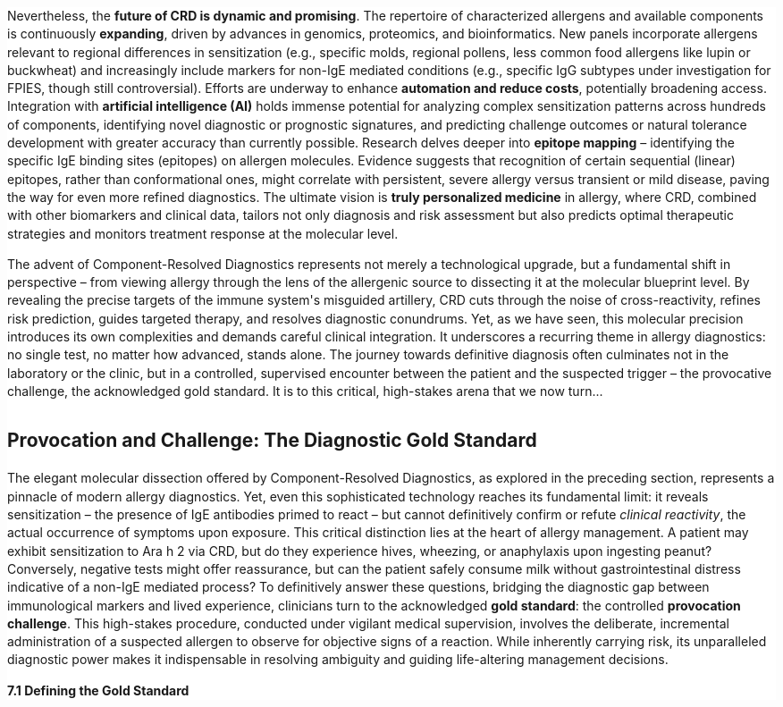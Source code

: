 Nevertheless, the **future of CRD is dynamic and promising**. The repertoire of characterized allergens and available components is continuously **expanding**, driven by advances in genomics, proteomics, and bioinformatics. New panels incorporate allergens relevant to regional differences in sensitization (e.g., specific molds, regional pollens, less common food allergens like lupin or buckwheat) and increasingly include markers for non-IgE mediated conditions (e.g., specific IgG subtypes under investigation for FPIES, though still controversial). Efforts are underway to enhance **automation and reduce costs**, potentially broadening access. Integration with **artificial intelligence (AI)** holds immense potential for analyzing complex sensitization patterns across hundreds of components, identifying novel diagnostic or prognostic signatures, and predicting challenge outcomes or natural tolerance development with greater accuracy than currently possible. Research delves deeper into **epitope mapping** – identifying the specific IgE binding sites (epitopes) on allergen molecules. Evidence suggests that recognition of certain sequential (linear) epitopes, rather than conformational ones, might correlate with persistent, severe allergy versus transient or mild disease, paving the way for even more refined diagnostics. The ultimate vision is **truly personalized medicine** in allergy, where CRD, combined with other biomarkers and clinical data, tailors not only diagnosis and risk assessment but also predicts optimal therapeutic strategies and monitors treatment response at the molecular level.

The advent of Component-Resolved Diagnostics represents not merely a technological upgrade, but a fundamental shift in perspective – from viewing allergy through the lens of the allergenic source to dissecting it at the molecular blueprint level. By revealing the precise targets of the immune system's misguided artillery, CRD cuts through the noise of cross-reactivity, refines risk prediction, guides targeted therapy, and resolves diagnostic conundrums. Yet, as we have seen, this molecular precision introduces its own complexities and demands careful clinical integration. It underscores a recurring theme in allergy diagnostics: no single test, no matter how advanced, stands alone. The journey towards definitive diagnosis often culminates not in the laboratory or the clinic, but in a controlled, supervised encounter between the patient and the suspected trigger – the provocative challenge, the acknowledged gold standard. It is to this critical, high-stakes arena that we now turn...

## Provocation and Challenge: The Diagnostic Gold Standard

The elegant molecular dissection offered by Component-Resolved Diagnostics, as explored in the preceding section, represents a pinnacle of modern allergy diagnostics. Yet, even this sophisticated technology reaches its fundamental limit: it reveals sensitization – the presence of IgE antibodies primed to react – but cannot definitively confirm or refute *clinical reactivity*, the actual occurrence of symptoms upon exposure. This critical distinction lies at the heart of allergy management. A patient may exhibit sensitization to Ara h 2 via CRD, but do they experience hives, wheezing, or anaphylaxis upon ingesting peanut? Conversely, negative tests might offer reassurance, but can the patient safely consume milk without gastrointestinal distress indicative of a non-IgE mediated process? To definitively answer these questions, bridging the diagnostic gap between immunological markers and lived experience, clinicians turn to the acknowledged **gold standard**: the controlled **provocation challenge**. This high-stakes procedure, conducted under vigilant medical supervision, involves the deliberate, incremental administration of a suspected allergen to observe for objective signs of a reaction. While inherently carrying risk, its unparalleled diagnostic power makes it indispensable in resolving ambiguity and guiding life-altering management decisions.

**7.1 Defining the Gold Standard**
